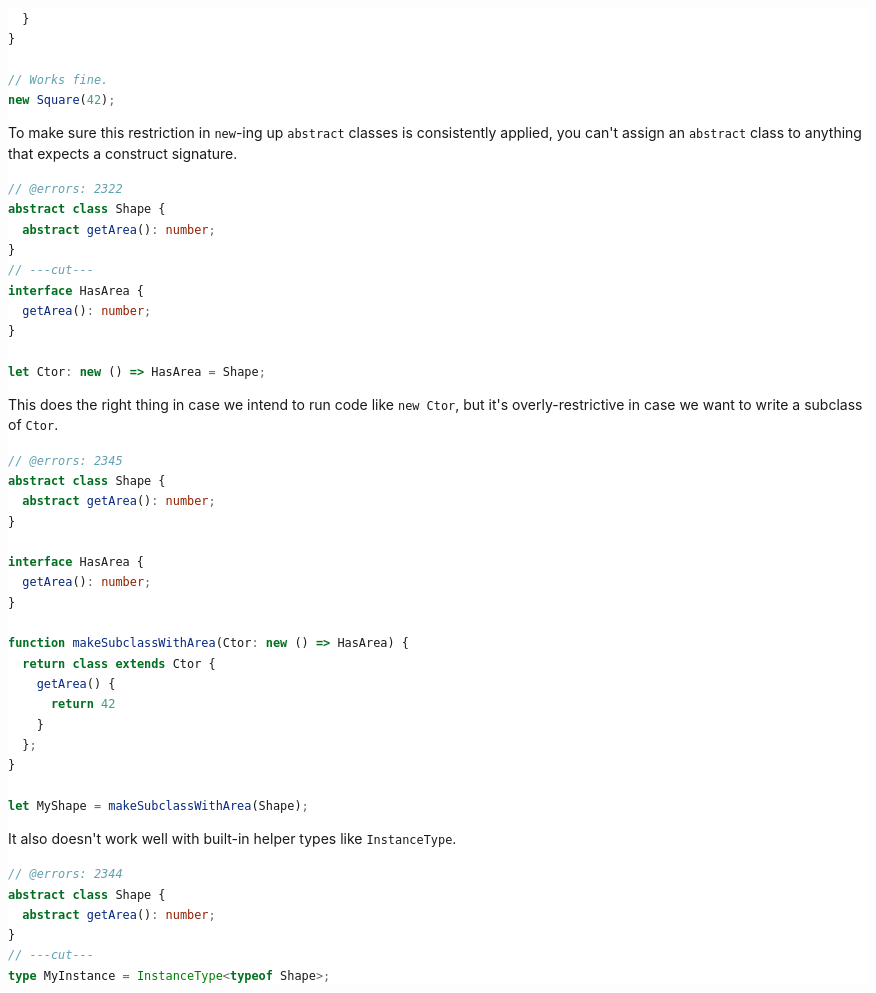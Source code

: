 ```ts twoslash
  }
}

// Works fine.
new Square(42);
```

To make sure this restriction in `new`-ing up `abstract` classes is consistently applied, you can't assign an `abstract` class to anything that expects a construct signature.

```ts twoslash
// @errors: 2322
abstract class Shape {
  abstract getArea(): number;
}
// ---cut---
interface HasArea {
  getArea(): number;
}

let Ctor: new () => HasArea = Shape;
```

This does the right thing in case we intend to run code like `new Ctor`, but it's overly-restrictive in case we want to write a subclass of `Ctor`.

```ts twoslash
// @errors: 2345
abstract class Shape {
  abstract getArea(): number;
}

interface HasArea {
  getArea(): number;
}

function makeSubclassWithArea(Ctor: new () => HasArea) {
  return class extends Ctor {
    getArea() {
      return 42
    }
  };
}

let MyShape = makeSubclassWithArea(Shape);
```

It also doesn't work well with built-in helper types like `InstanceType`.

```ts twoslash
// @errors: 2344
abstract class Shape {
  abstract getArea(): number;
}
// ---cut---
type MyInstance = InstanceType<typeof Shape>;
```
